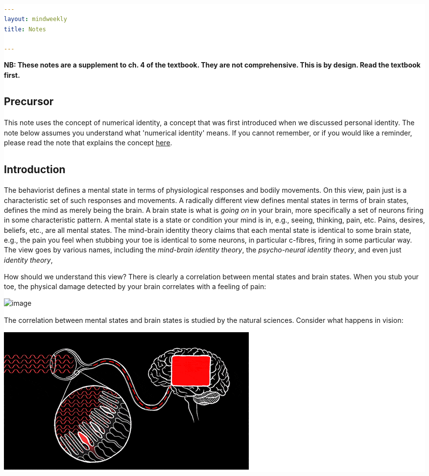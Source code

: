 ```yaml
---
layout: mindweekly
title: Notes

---
```


**NB: These notes are a supplement to ch. 4 of the textbook. They are not comprehensive. This is by design. Read the textbook first.**

## Precursor

This note uses the concept of numerical identity, a concept that was first introduced when we discussed personal identity. The note below assumes you understand what 'numerical identity' means. If you cannot remember, or if you would like a reminder, please read the note that explains the concept [here](http://www.scottoconnor.org/self/personalidentity/notes/).

## Introduction
The behaviorist defines a mental state in terms of physiological responses and bodily movements. On this view, pain just is a characteristic set of such responses and movements. A radically different view defines mental states in terms of brain states, defines the mind as merely being the brain. A brain state is what is *going on* in your brain, more specifically a set of neurons firing in some characteristic pattern. A mental state is a state or condition your mind is in, e.g., seeing, thinking, pain, etc. Pains, desires, beliefs, etc., are all mental states. The mind-brain identity theory claims that each mental state is identical to some brain state, e.g., the pain you feel when stubbing your toe is identical to some neurons, in particular c-fibres, firing in some particular way. The view goes by various names, including the *mind-brain identity theory*, the *psycho-neural identity theory*, and even just *identity theory*,  

How should we understand this view? There is clearly a correlation between mental states and brain states. When you stub your toe, the physical damage detected by your brain correlates with a feeling of pain: 

![image](toe.gif)

The correlation between mental states and brain states is studied by the natural sciences. Consider what happens in vision: 



![image](eye.gif)
